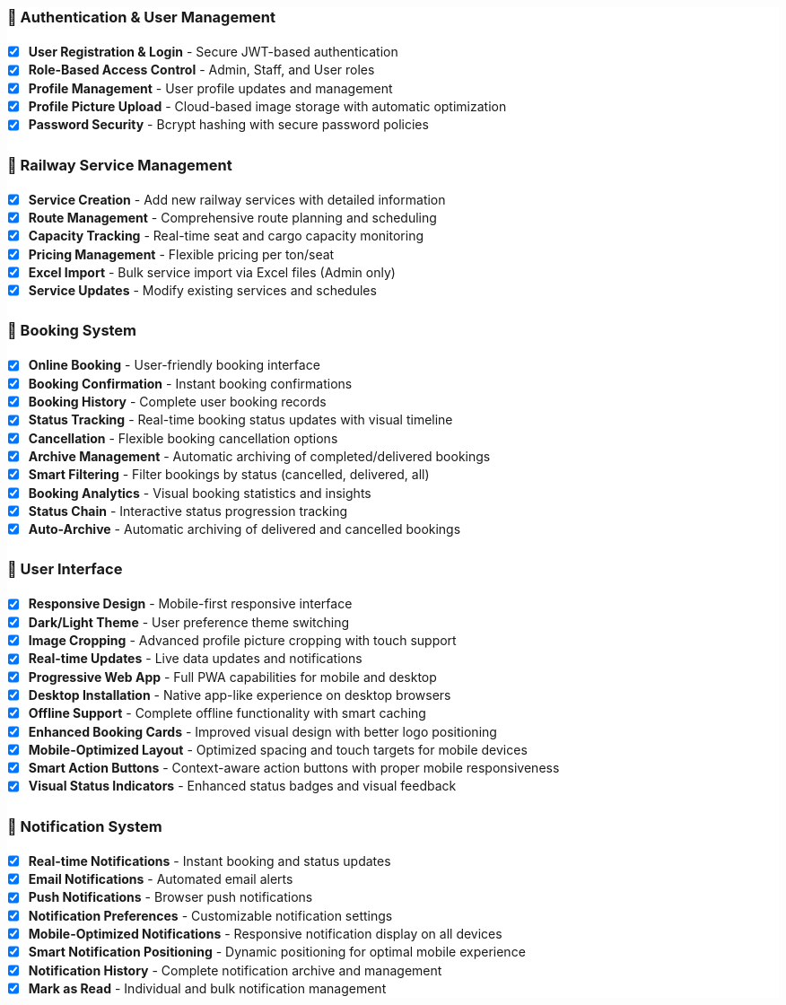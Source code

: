 ### 🔐 Authentication & User Management
- [x] **User Registration & Login** - Secure JWT-based authentication
- [x] **Role-Based Access Control** - Admin, Staff, and User roles
- [x] **Profile Management** - User profile updates and management
- [x] **Profile Picture Upload** - Cloud-based image storage with automatic optimization
- [x] **Password Security** - Bcrypt hashing with secure password policies

### 🚄 Railway Service Management
- [x] **Service Creation** - Add new railway services with detailed information
- [x] **Route Management** - Comprehensive route planning and scheduling
- [x] **Capacity Tracking** - Real-time seat and cargo capacity monitoring
- [x] **Pricing Management** - Flexible pricing per ton/seat
- [x] **Excel Import** - Bulk service import via Excel files (Admin only)
- [x] **Service Updates** - Modify existing services and schedules

### 📅 Booking System
- [x] **Online Booking** - User-friendly booking interface
- [x] **Booking Confirmation** - Instant booking confirmations
- [x] **Booking History** - Complete user booking records
- [x] **Status Tracking** - Real-time booking status updates with visual timeline
- [x] **Cancellation** - Flexible booking cancellation options
- [x] **Archive Management** - Automatic archiving of completed/delivered bookings
- [x] **Smart Filtering** - Filter bookings by status (cancelled, delivered, all)
- [x] **Booking Analytics** - Visual booking statistics and insights
- [x] **Status Chain** - Interactive status progression tracking
- [x] **Auto-Archive** - Automatic archiving of delivered and cancelled bookings

### 📱 User Interface
- [x] **Responsive Design** - Mobile-first responsive interface
- [x] **Dark/Light Theme** - User preference theme switching
- [x] **Image Cropping** - Advanced profile picture cropping with touch support
- [x] **Real-time Updates** - Live data updates and notifications
- [x] **Progressive Web App** - Full PWA capabilities for mobile and desktop
- [x] **Desktop Installation** - Native app-like experience on desktop browsers
- [x] **Offline Support** - Complete offline functionality with smart caching
- [x] **Enhanced Booking Cards** - Improved visual design with better logo positioning
- [x] **Mobile-Optimized Layout** - Optimized spacing and touch targets for mobile devices
- [x] **Smart Action Buttons** - Context-aware action buttons with proper mobile responsiveness
- [x] **Visual Status Indicators** - Enhanced status badges and visual feedback

### 🔔 Notification System
- [x] **Real-time Notifications** - Instant booking and status updates
- [x] **Email Notifications** - Automated email alerts
- [x] **Push Notifications** - Browser push notifications
- [x] **Notification Preferences** - Customizable notification settings
- [x] **Mobile-Optimized Notifications** - Responsive notification display on all devices
- [x] **Smart Notification Positioning** - Dynamic positioning for optimal mobile experience
- [x] **Notification History** - Complete notification archive and management
- [x] **Mark as Read** - Individual and bulk notification management
